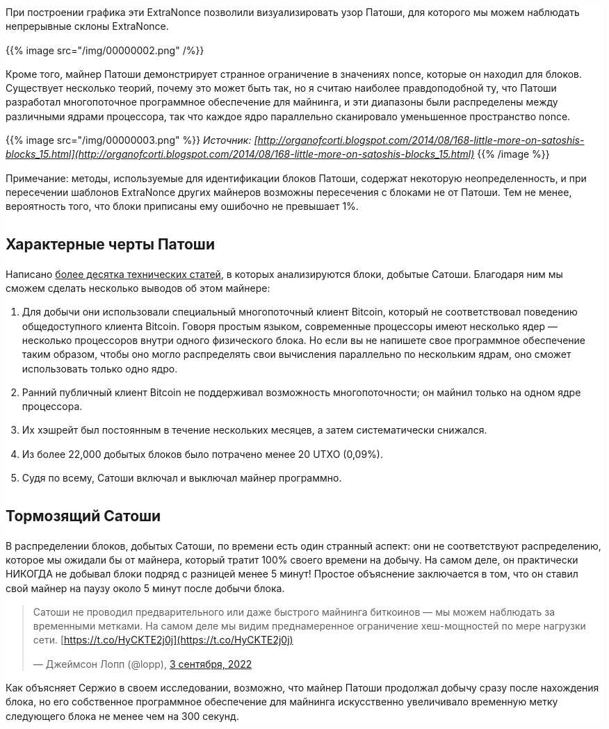При построении графика эти ExtraNonce позволили визуализировать узор Патоши, для которого мы можем наблюдать непрерывные склоны ExtraNonce.

{{% image src="/img/00000002.png" /%}}

Кроме того, майнер Патоши демонстрирует странное ограничение в значениях nonce, которые он находил для блоков. Существует несколько теорий, почему это может быть так, но я считаю наиболее правдоподобной ту, что Патоши разработал многопоточное программное обеспечение для майнинга, и эти диапазоны были распределены между различными ядрами процессора, так что каждое ядро параллельно сканировало уменьшенное пространство nonce.

{{% image src="/img/00000003.png" %}}
_Источник: [http://organofcorti.blogspot.com/2014/08/168-little-more-on-satoshis-blocks_15.html](http://organofcorti.blogspot.com/2014/08/168-little-more-on-satoshis-blocks_15.html)_
{{% /image %}}

Примечание: методы, используемые для идентификации блоков Патоши, содержат некоторую неопределенность, и при пересечении шаблонов ExtraNonce других майнеров возможны пересечения с блоками не от Патоши. Тем не менее, вероятность того, что блоки приписаны ему ошибочно не превышает 1%.


## Характерные черты Патоши

Написано [более десятка технических статей](http://satoshiblocks.info/about.html), в которых анализируются блоки, добытые Сатоши. Благодаря ним мы сможем сделать несколько выводов об этом майнере:

 1. Для добычи они использовали специальный многопоточный клиент Bitcoin, который не соответствовал поведению общедоступного клиента Bitcoin. Говоря простым языком, современные процессоры имеют несколько ядер — несколько процессоров внутри одного физического блока. Но если вы не напишете свое программное обеспечение таким образом, чтобы оно могло распределять свои вычисления параллельно по нескольким ядрам, оно сможет использовать только одно ядро.

 2. Ранний публичный клиент Bitcoin не поддерживал возможность многопоточности; он майнил только на одном ядре процессора.
 3. Их хэшрейт был постоянным в течение нескольких месяцев, а затем систематически снижался.
 4. Из более 22,000 добытых блоков было потрачено менее 20 UTXO (0,09%).
 5. Судя по всему, Сатоши включал и выключал майнер программно.


## Тормозящий Сатоши

В распределении блоков, добытых Сатоши, по времени есть один странный аспект: они не соответствуют распределению, которое мы ожидали бы от майнера, который тратит 100% своего времени на добычу. На самом деле, он практически НИКОГДА не добывал блоки подряд с разницей менее 5 минут! Простое объяснение заключается в том, что он ставил свой майнер на паузу около 5 минут после добычи блока.

> Сатоши не проводил предварительного или даже быстрого майнинга биткоинов — мы можем наблюдать за временными метками. На самом деле мы видим преднамеренное ограничение хеш-мощностей по мере нагрузки сети. [https://t.co/HyCKTE2j0j](https://t.co/HyCKTE2j0j)
>
> — Джеймсон Лопп (@lopp), [3 сентября, 2022](https://twitter.com/lopp/status/1566035352946724865?ref_src=twsrc%5Etfw)

Как объясняет Сержио в своем исследовании, возможно, что майнер Патоши продолжал добычу сразу после нахождения блока, но его собственное программное обеспечение для майнинга искусственно увеличивало временную метку следующего блока не менее чем на 300 секунд.
